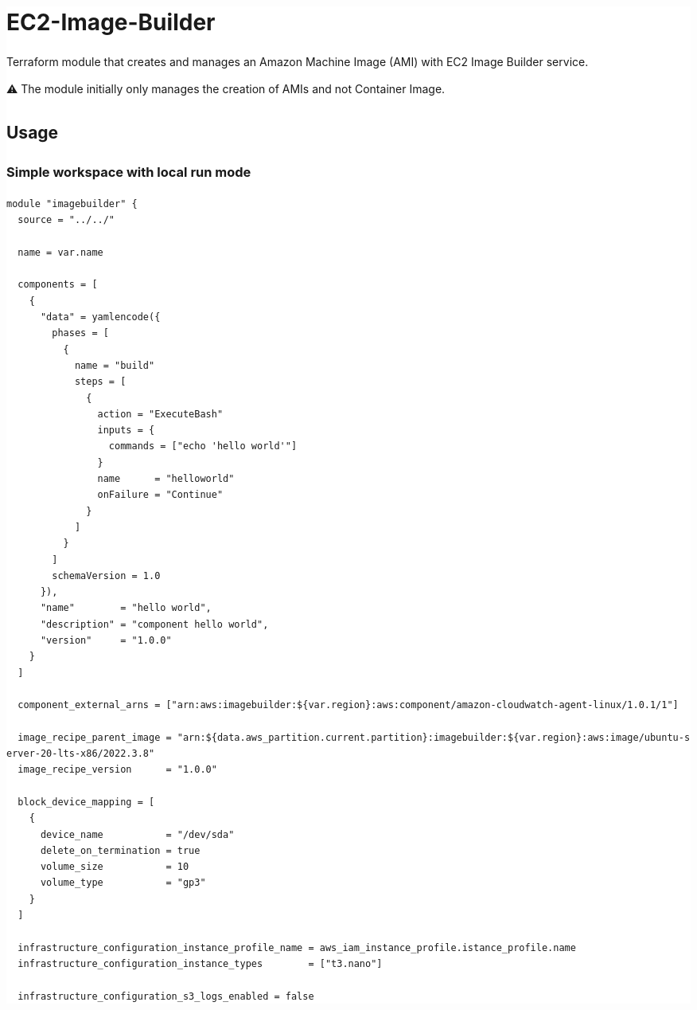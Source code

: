 # EC2-Image-Builder
Terraform module that creates and manages an Amazon Machine Image (AMI) with EC2 Image Builder service. 

:warning: The module initially only manages the creation of AMIs and not Container Image.

## Usage

### Simple workspace with local run mode
```
module "imagebuilder" {
  source = "../../"

  name = var.name

  components = [
    {
      "data" = yamlencode({
        phases = [
          {
            name = "build"
            steps = [
              {
                action = "ExecuteBash"
                inputs = {
                  commands = ["echo 'hello world'"]
                }
                name      = "helloworld"
                onFailure = "Continue"
              }
            ]
          }
        ]
        schemaVersion = 1.0
      }),
      "name"        = "hello world",
      "description" = "component hello world",
      "version"     = "1.0.0"
    }
  ]

  component_external_arns = ["arn:aws:imagebuilder:${var.region}:aws:component/amazon-cloudwatch-agent-linux/1.0.1/1"]

  image_recipe_parent_image = "arn:${data.aws_partition.current.partition}:imagebuilder:${var.region}:aws:image/ubuntu-server-20-lts-x86/2022.3.8"
  image_recipe_version      = "1.0.0"

  block_device_mapping = [
    {
      device_name           = "/dev/sda"
      delete_on_termination = true
      volume_size           = 10
      volume_type           = "gp3"
    }
  ]

  infrastructure_configuration_instance_profile_name = aws_iam_instance_profile.istance_profile.name
  infrastructure_configuration_instance_types        = ["t3.nano"]

  infrastructure_configuration_s3_logs_enabled = false
```